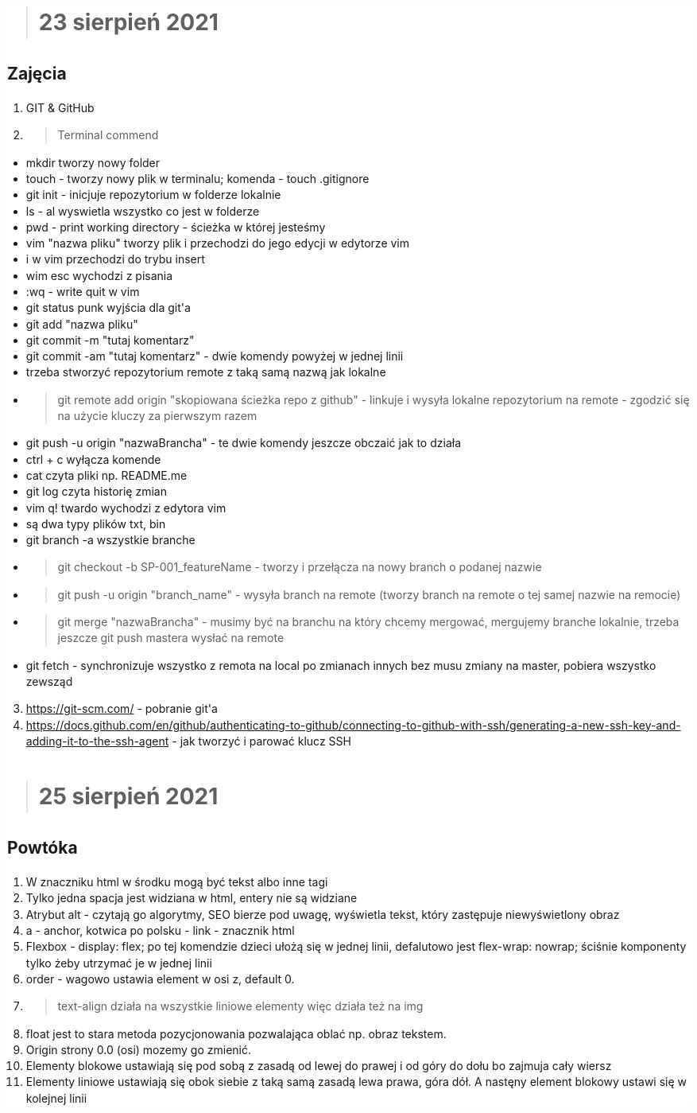 #

> # 23 sierpień 2021

## Zajęcia

1. GIT & GitHub
2. > Terminal commend

- mkdir tworzy nowy folder
- touch - tworzy nowy plik w terminalu; komenda - touch .gitignore
- git init - inicjuje repozytorium w folderze lokalnie
- ls - al wyswietla wszystko co jest w folderze
- pwd - print working directory - ścieżka w której jesteśmy
- vim "nazwa pliku" tworzy plik i przechodzi do jego edycji w edytorze vim
- i w vim przechodzi do trybu insert
- wim esc wychodzi z pisania
- :wq - write quit w vim
- git status punk wyjścia dla git'a
- git add "nazwa pliku"
- git commit -m "tutaj komentarz"
- git commit -am "tutaj komentarz" - dwie komendy powyżej w jednej linii
- trzeba stworzyć repozytorium remote z taką samą nazwą jak lokalne
- > git remote add origin "skopiowana ścieżka repo z github" - linkuje i wysyła lokalne repozytorium na remote - zgodzić się na użycie kluczy za pierwszym razem
- git push -u origin "nazwaBrancha" - te dwie komendy jeszcze obczaić jak to działa
- ctrl + c wyłącza komende
- cat czyta pliki np. README.me
- git log czyta historię zmian
- vim q! twardo wychodzi z edytora vim
- są dwa typy plików txt, bin
- git branch -a wszystkie branche
- > git checkout -b SP-001_featureName - tworzy i przełącza na nowy branch o podanej nazwie
- > git push -u origin "branch_name" - wysyła branch na remote (tworzy branch na remote o tej samej nazwie na remocie)
- > git merge "nazwaBrancha" - musimy być na branchu na który chcemy mergować, mergujemy branche lokalnie, trzeba jeszcze git push mastera wysłać na remote
- git fetch - synchronizuje wszystko z remota na local po zmianach innych bez musu zmiany na master, pobiera wszystko zewsząd

3. https://git-scm.com/ - pobranie git'a
4. https://docs.github.com/en/github/authenticating-to-github/connecting-to-github-with-ssh/generating-a-new-ssh-key-and-adding-it-to-the-ssh-agent - jak tworzyć i parować klucz SSH

#

> # 25 sierpień 2021

## Powtóka

1. W znaczniku html w środku mogą być tekst albo inne tagi
2. Tylko jedna spacja jest widziana w html, entery nie są widziane
3. Atrybut alt - czytają go algorytmy, SEO bierze pod uwagę, wyświetla tekst, który zastępuje niewyświetlony obraz
4. a - anchor, kotwica po polsku - link - znacznik html
5. Flexbox - display: flex; po tej komendzie dzieci ułożą się w jednej linii, defalutowo jest flex-wrap: nowrap; ściśnie komponenty tylko żeby utrzymać je w jednej linii
6. order - wagowo ustawia element w osi z, default 0.
7. > text-align działa na wszystkie liniowe elementy więc działa też na img
8. float jest to stara metoda pozycjonowania pozwalająca oblać np. obraz tekstem.
9. Origin strony 0.0 (osi) mozemy go zmienić.
10. Elementy blokowe ustawiają się pod sobą z zasadą od lewej do prawej i od góry do dołu bo zajmuja cały wiersz
11. Elementy liniowe ustawiają się obok siebie z taką samą zasadą lewa prawa, góra dół. A nastęny element blokowy ustawi się w kolejnej linii